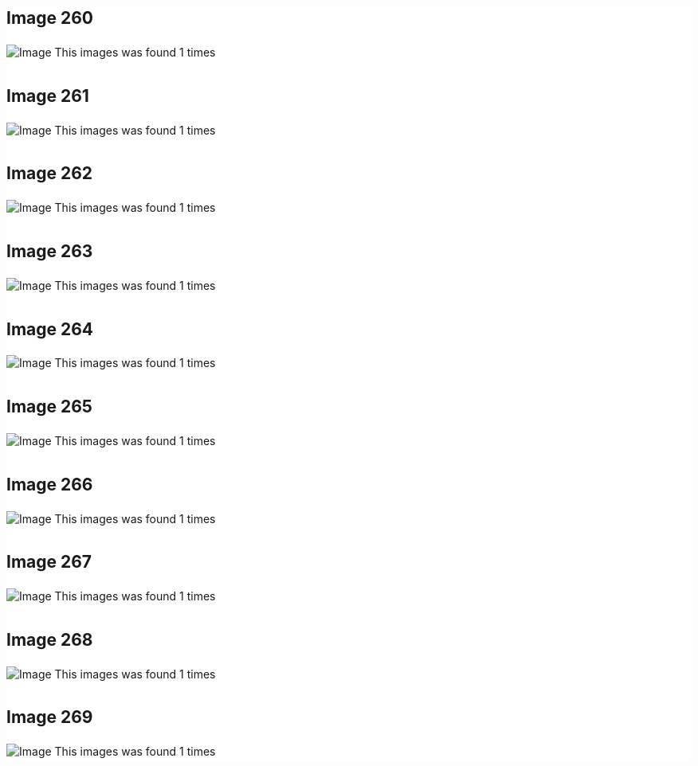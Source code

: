 ## Image 260
![Image](https://essif-lab.github.io/framework/images/patterns/pattern-terms-community.png)
This images was found 1 times

## Image 261
![Image](https://essif-lab.github.io/framework/images/patterns/pattern-trust.png)
This images was found 1 times

## Image 262
![Image](https://www.gleif.org/lei-solutions/mckinsey-company-and-gleif-creating-business-value-with-the-lei/lei-in-commercial-credit/exhibit-9-mck-gleif.png)
This images was found 1 times

## Image 263
![Image](https://www.gleif.org/lei-solutions/lei-in-kyc-a-new-future-for-legal-entity-identification/lei-video.png)
This images was found 1 times

## Image 264
![Image](https://www.gleif.org/lei-solutions/lei-in-kyc-a-new-future-for-legal-entity-identification/gleif-research-the-pitfalls-of-onboarding/gleif-infographic_the-future-of-legal-entity-identification_final.png)
This images was found 1 times

## Image 265
![Image](https://www.gleif.org/lei-solutions/gleifs-digital-strategy-for-the-lei/digital-certificates-as-well-as-self-sovereign-identity-networks.png)
This images was found 1 times

## Image 266
![Image](https://hackmd.io/_uploads/ByxcPBQT5.png)
This images was found 1 times

## Image 267
![Image](https://www.gleif.org/lei-data/access-and-use-lei-data/level-2-data-who-owns-whom/level-2-parents-and-children.png)
This images was found 1 times

## Image 268
![Image](https://www.gleif.org/lei-data/global-lei-index/people-5.jpg)
This images was found 1 times

## Image 269
![Image](https://www.gleif.org/lei-data/global-lei-index/download-global-lei-system-business-reports/download-global-lei-system-business-report-q4-2023/q4-2023-quarterly_business_report.jpg)
This images was found 1 times
